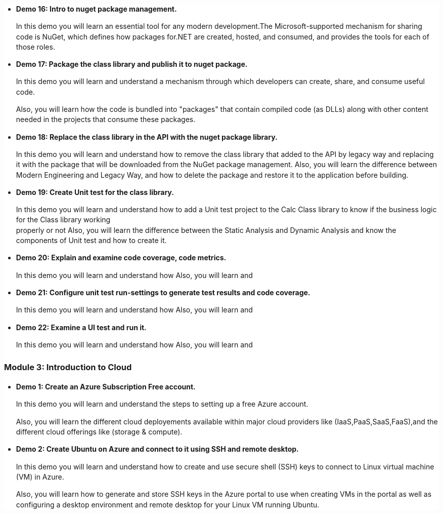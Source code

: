 
 - **Demo 16: Intro to nuget package management.**
 
    In this demo you will learn an essential tool for any modern development.The Microsoft-supported mechanism for sharing code is NuGet, which defines how packages       for.NET are created, hosted, and consumed, and provides the tools for each of those roles.

 - **Demo 17: Package the class library and publish it to nuget package.**
 
    In this demo you will learn and understand a mechanism through which developers can create, share, and consume useful code.
    
    Also, you will learn how the code is bundled into "packages" that contain compiled code (as DLLs) along with other content needed in the projects that consume these packages.

 - **Demo 18: Replace the class library in the API with the nuget package library.**
 
    In this demo you will learn and understand how to remove the class library that added to the API by legacy way and replacing it with the package that will be downloaded from the NuGet package management. Also, you will learn the difference between Modern Engineering and Legacy Way, and how to delete the package and restore it to the application before building.

 - **Demo 19: Create Unit test for the class library.**
 
    In this demo you will learn and understand how to add a Unit test project to the Calc Class library to know if the business logic for the Class library working  
    properly or not Also, you will learn the difference between the Static Analysis and Dynamic Analysis and know the components of Unit test and how to create it.

 - **Demo 20: Explain and examine code coverage, code metrics.**
 
    In this demo you will learn and understand how 
    Also, you will learn and 

 - **Demo 21: Configure unit test run-settings to generate test results and code coverage.**
 
    In this demo you will learn and understand how 
    Also, you will learn and

 - **Demo 22: Examine a UI test and run it.**
 
    In this demo you will learn and understand how 
    Also, you will learn and


### **Module 3: Introduction to Cloud**

 - **Demo 1: Create an Azure Subscription Free account.**
 
    In this demo you will learn and understand the steps to setting up a free Azure account.
    
    Also, you will learn the different cloud deployements available within major cloud providers like (IaaS,PaaS,SaaS,FaaS),and the different cloud offerings like (storage & compute).

 - **Demo 2: Create Ubuntu on Azure and connect to it using SSH and remote desktop.**
 
    In this demo you will learn and understand how to create and use secure shell (SSH) keys to connect to Linux virtual machine (VM) in Azure.
    
    Also, you will learn how to generate and store SSH keys in the Azure portal to use when creating VMs in the portal as well as configuring a desktop environment and remote desktop for your Linux VM running Ubuntu.
